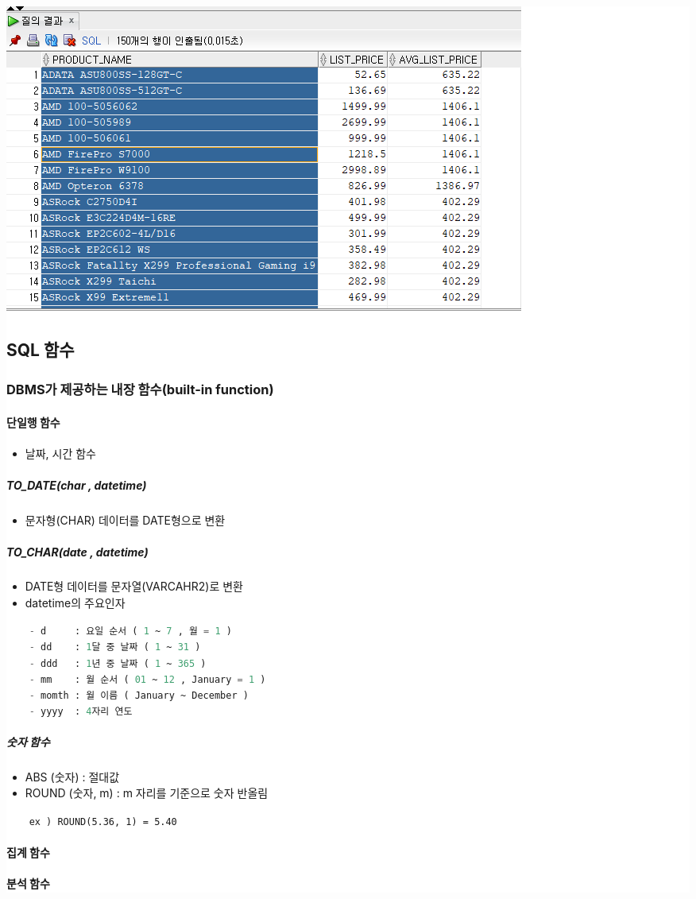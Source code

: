 ![alt](/assets/images/post/Database/sql/44.png)





## SQL 함수

### DBMS가 제공하는 내장 함수(built-in function)

#### 단일행 함수

* 날짜, 시간 함수 


##### TO_DATE(char , datetime)
* 문자형(CHAR) 데이터를 DATE형으로 변환

##### TO_CHAR(date , datetime)
* DATE형 데이터를 문자열(VARCAHR2)로 변환
* datetime의 주요인자

```sql
    - d     : 요일 순서 ( 1 ~ 7 , 월 = 1 )
    - dd    : 1달 중 날짜 ( 1 ~ 31 )
    - ddd   : 1년 중 날짜 ( 1 ~ 365 )
    - mm    : 월 순서 ( 01 ~ 12 , January = 1 )
    - momth : 월 이름 ( January ~ December )
    - yyyy  : 4자리 연도  
```
##### 숫자 함수
* ABS (숫자) : 절대값
* ROUND (숫자, m) : m 자리를 기준으로 숫자 반올림

```
    ex ) ROUND(5.36, 1) = 5.40
```

#### 집계 함수
#### 분석 함수

